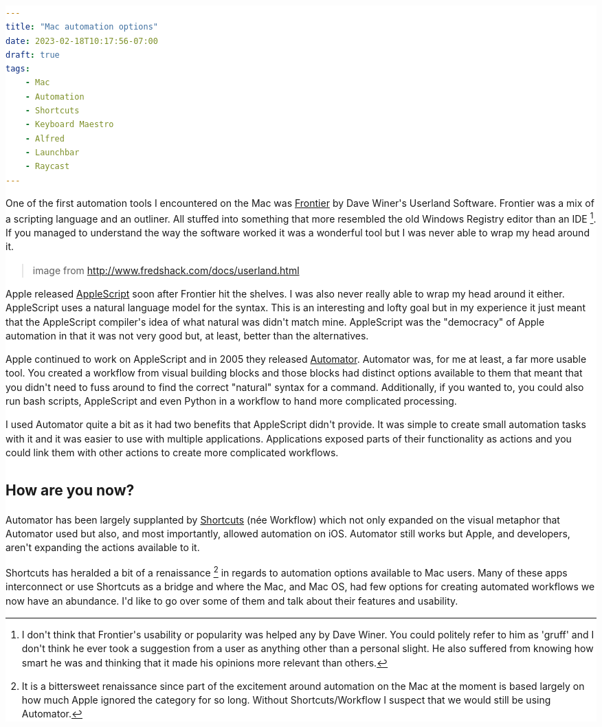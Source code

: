 ```yaml
---
title: "Mac automation options"
date: 2023-02-18T10:17:56-07:00
draft: true
tags:
    - Mac
    - Automation
    - Shortcuts
    - Keyboard Maestro
    - Alfred
    - Launchbar
    - Raycast
---
```


One of the first automation tools I encountered on the Mac was [Frontier](https://en.wikipedia.org/wiki/UserLand_Software#Frontier) by Dave Winer's Userland Software. Frontier was a mix of a scripting language and an outliner. All stuffed into something that more resembled the old Windows Registry editor than an IDE [^1]. If you managed to understand the way the software worked it was a wonderful tool but I was never able to wrap my head around it. 

> image from http://www.fredshack.com/docs/userland.html

Apple released [AppleScript](https://en.wikipedia.org/wiki/AppleScript) soon after Frontier hit the shelves. I was also never really able to wrap my head around it either. AppleScript uses a natural language model for the syntax. This is an interesting and lofty goal but in my experience it just meant that the AppleScript compiler's idea of what natural was didn't match mine. AppleScript was the "democracy" of Apple automation in that it was not very good but, at least, better than the alternatives. 

Apple continued to work on AppleScript and in 2005 they released [Automator](https://en.wikipedia.org/wiki/Automator_(macOS)). Automator was, for me at least, a far more usable tool. You created a workflow from visual building blocks and those blocks had distinct options available to them that meant that you didn't need to fuss around to find the correct "natural" syntax for a command. Additionally, if you wanted to, you could also run bash scripts, AppleScript and even Python in a workflow to hand more complicated processing.

I used Automator quite a bit as it had two benefits that AppleScript didn't provide. It was simple to create small automation tasks with it and it was easier to use with multiple applications. Applications exposed parts of their functionality as actions and you could link them with other actions to create more complicated workflows. 

## How are you now?

Automator has been largely supplanted by [Shortcuts](https://en.wikipedia.org/wiki/Shortcuts_(app)) (née Workflow) which not only expanded on the visual metaphor that Automator used but also, and most importantly, allowed automation on iOS. Automator still works but Apple, and developers, aren't expanding the actions available to it. 

Shortcuts has heralded a bit of a renaissance [^6] in regards to automation options available to Mac users. Many of these apps interconnect or use Shortcuts as a bridge and where the Mac, and Mac OS, had few options for creating automated workflows we now have an abundance. I'd like to go over some of them and talk about their features and usability.


[^1]: I don't think that Frontier's usability or popularity was helped any by Dave Winer. You could politely refer to him as 'gruff' and I don't think he ever took a suggestion from a user as anything other than a personal slight. He also suffered from knowing how smart he was and thinking that it made his opinions more relevant than others.
[^2]: Keyboard Maestro refers to workflows or actions as macros and that is the nomenclature I will use as well while talking about it. 
[^3]: Currently it supports OmniFocus, OmniGraffle, OmniOutliner and OmniPlan. 
[^4]: Who have a wonderfully demotivation title on their website: "Tools as powerful as you".
[^5]: Credit to Omni Group for creating some of the best web-based tutorials I have seen in some time. 
[^6]: It is a bittersweet renaissance since part of the excitement around automation on the Mac at the moment is based largely on how much Apple ignored the category for so long. Without Shortcuts/Workflow I suspect that we would still be using Automator.
[^7]: Raycast calls their actions "extensions" and I will use that nomenclature while discussing the Raycast app. 
[^8]: And yes, that name should worry you. 